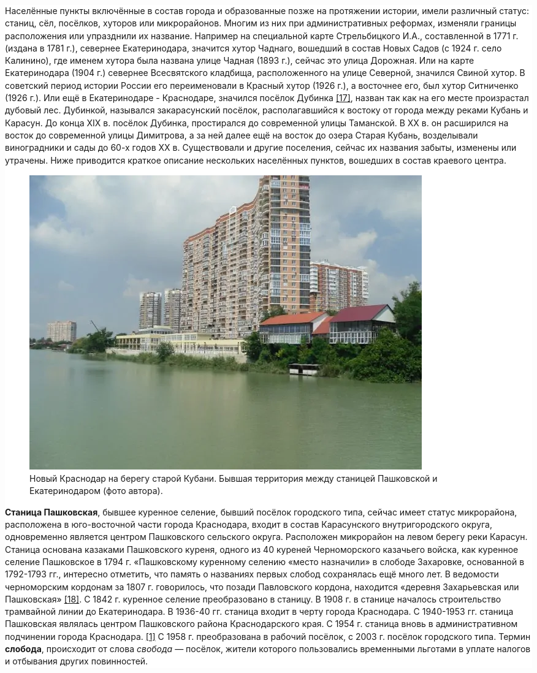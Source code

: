 Населённые пункты включённые в состав города и образованные позже на протяжении истории, имели различный статус: станиц, сёл, посёлков, хуторов или микрорайонов. Многим из них при административных реформах, изменяли границы расположения или упразднили их название. Например на специальной карте Стрельбицкого И.А., составленной в 1771 г. (издана в 1781 г.), севернее Екатеринодара, значится хутор Чаднаго, вошедший в состав Новых Садов (с 1924 г. село Калинино), где именем хутора была названа улице Чадная (1893 г.), сейчас это улица Дорожная. Или на карте Екатеринодара (1904 г.) севернее Всесвятского кладбища, расположенного на улице Северной, значился Свиной хутор. В советский период истории России его переименовали в Красный хутор (1926 г.), а восточнее его, был хутор Ситниченко (1926 г.). Или ещё в Екатеринодаре - Краснодаре, значился посёлок Дубинка [[17]](#t13-[17]), назван так как на его месте произрастал дубовый лес. Дубинкой, назывался закарасунский посёлок, располагавшийся к востоку от города между реками Кубань и Карасун. До конца ХIХ в. посёлок Дубинка, простирался до современной улицы Таманской. В ХХ в. он расширился на восток до современной улицы Димитрова, а за ней далее ещё на восток до озера Старая Кубань, возделывали виноградники и сады до 60-х годов ХХ в. Существовали и другие поселения, сейчас их названия забыты, изменены или утрачены. Ниже приводится краткое описание нескольких населённых пунктов, вошедших в состав краевого центра.

<figure>
	<a title="Новый Краснодар на берегу старой Кубани. Бывшая территория между станицей Пашковской и Екатеринодаром" href="/img/toponymy/krasnodar/New-Krasnodar-on-the-banks-of-the-old-Kuban-b.webp"><img alt="Новый Краснодар на берегу старой Кубани" width="640" height="480" src="/img/toponymy/krasnodar/New-Krasnodar-on-the-banks-of-the-old-Kuban.webp"/></a>
	<figcaption>Новый Краснодар на берегу старой Кубани. Бывшая территория между станицей Пашковской и Екатеринодаром (фото автора).</figcaption>
</figure>

**Станица Пашковская**, бывшее куренное селение, бывший посёлок городского типа, сейчас имеет статус микрорайона, расположена в юго-восточной части города Краснодара, входит в состав Карасунского внутригородского округа, одновременно является центром Пашковского сельского округа. Расположен микрорайон на левом берегу реки Карасун. Станица основана казаками Пашковского куреня, одного из 40 куреней Черноморского казачьего войска, как куренное селение Пашковское в 1794 г. «Пашковскому куренному селению «место назначили» в слободе Захаровке, основанной в 1792-1793 гг., интересно отметить, что память о названиях первых слобод сохранялась ещё много лет. В ведомости черноморским кордонам за 1807 г. говорилось, что позади Павловского кордона, находится «деревня Захарьевская или Пашковская» [[18]](#t13-[18]). С 1842 г. куренное селение преобразовано в станицу. В 1908 г. в станице началось строительство трамвайной линии до Екатеринодара. В 1936-40 гг. станица входит в черту города Краснодара. С 1940-1953 гг. станица Пашковская являлась центром Пашковского района Краснодарского края. С 1954 г. станица вновь в административном подчинении города Краснодара. [[1]](#t13-[1]) С 1958 г. преобразована в рабочий посёлок, с 2003 г. посёлок городского типа. Термин  **слобода**, происходит от слова _свобода_ — посёлок, жители которого пользовались временными льготами в уплате налогов и отбывания других повинностей.
